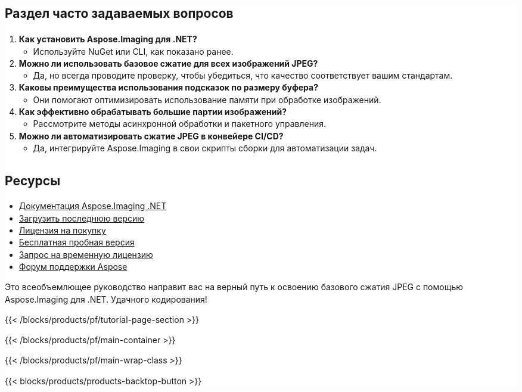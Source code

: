 ## Раздел часто задаваемых вопросов

1. **Как установить Aspose.Imaging для .NET?**
   - Используйте NuGet или CLI, как показано ранее.
2. **Можно ли использовать базовое сжатие для всех изображений JPEG?**
   - Да, но всегда проводите проверку, чтобы убедиться, что качество соответствует вашим стандартам.
3. **Каковы преимущества использования подсказок по размеру буфера?**
   - Они помогают оптимизировать использование памяти при обработке изображений.
4. **Как эффективно обрабатывать большие партии изображений?**
   - Рассмотрите методы асинхронной обработки и пакетного управления.
5. **Можно ли автоматизировать сжатие JPEG в конвейере CI/CD?**
   - Да, интегрируйте Aspose.Imaging в свои скрипты сборки для автоматизации задач.

## Ресурсы
- [Документация Aspose.Imaging .NET](https://reference.aspose.com/imaging/net/)
- [Загрузить последнюю версию](https://releases.aspose.com/imaging/net/)
- [Лицензия на покупку](https://purchase.aspose.com/buy)
- [Бесплатная пробная версия](https://releases.aspose.com/imaging/net/)
- [Запрос на временную лицензию](https://purchase.aspose.com/temporary-license/)
- [Форум поддержки Aspose](https://forum.aspose.com/c/imaging/10)

Это всеобъемлющее руководство направит вас на верный путь к освоению базового сжатия JPEG с помощью Aspose.Imaging для .NET. Удачного кодирования!

{{< /blocks/products/pf/tutorial-page-section >}}

{{< /blocks/products/pf/main-container >}}

{{< /blocks/products/pf/main-wrap-class >}}

{{< blocks/products/products-backtop-button >}}